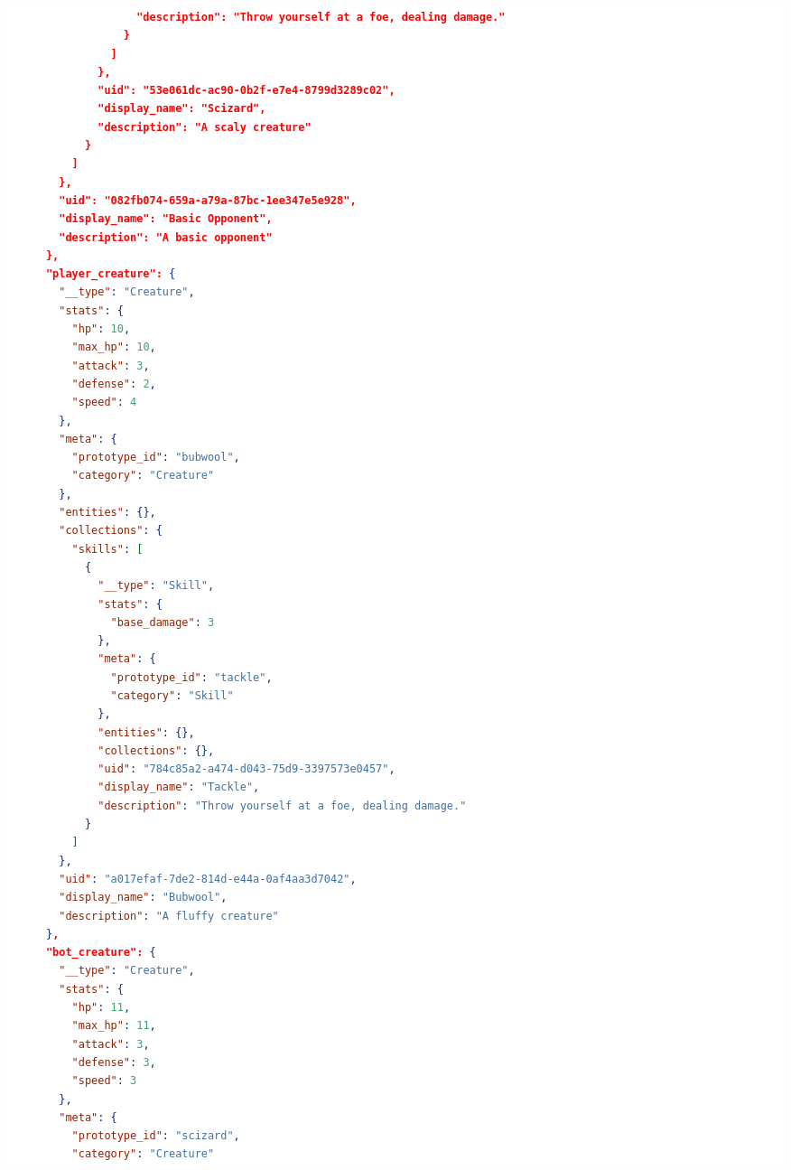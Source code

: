 ```json
                    "description": "Throw yourself at a foe, dealing damage."
                  }
                ]
              },
              "uid": "53e061dc-ac90-0b2f-e7e4-8799d3289c02",
              "display_name": "Scizard",
              "description": "A scaly creature"
            }
          ]
        },
        "uid": "082fb074-659a-a79a-87bc-1ee347e5e928",
        "display_name": "Basic Opponent",
        "description": "A basic opponent"
      },
      "player_creature": {
        "__type": "Creature",
        "stats": {
          "hp": 10,
          "max_hp": 10,
          "attack": 3,
          "defense": 2,
          "speed": 4
        },
        "meta": {
          "prototype_id": "bubwool",
          "category": "Creature"
        },
        "entities": {},
        "collections": {
          "skills": [
            {
              "__type": "Skill",
              "stats": {
                "base_damage": 3
              },
              "meta": {
                "prototype_id": "tackle",
                "category": "Skill"
              },
              "entities": {},
              "collections": {},
              "uid": "784c85a2-a474-d043-75d9-3397573e0457",
              "display_name": "Tackle",
              "description": "Throw yourself at a foe, dealing damage."
            }
          ]
        },
        "uid": "a017efaf-7de2-814d-e44a-0af4aa3d7042",
        "display_name": "Bubwool",
        "description": "A fluffy creature"
      },
      "bot_creature": {
        "__type": "Creature",
        "stats": {
          "hp": 11,
          "max_hp": 11,
          "attack": 3,
          "defense": 3,
          "speed": 3
        },
        "meta": {
          "prototype_id": "scizard",
          "category": "Creature"
```